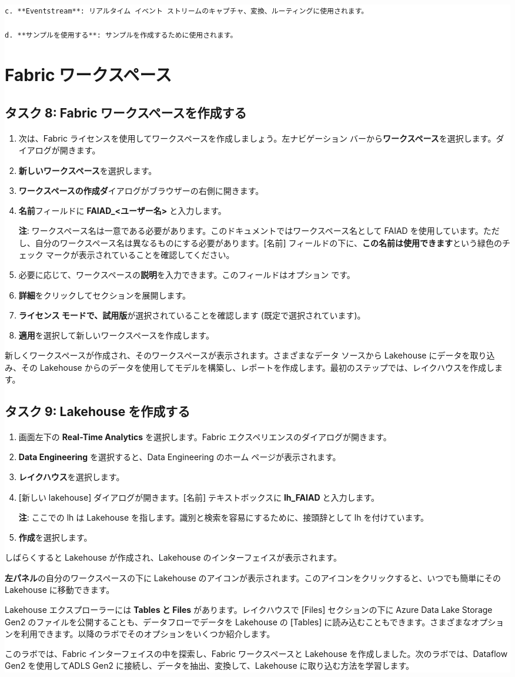     c. **Eventstream**: リアルタイム イベント ストリームのキャプチャ、変換、ルーティングに使用されます。

    d. **サンプルを使用する**: サンプルを作成するために使用されます。
 

# Fabric ワークスペース

## タスク 8: Fabric ワークスペースを作成する

1. 次は、Fabric ライセンスを使用してワークスペースを作成しましょう。左ナビゲーション バーから**ワークスペース**を選択します。ダイアログが開きます。

2. **新しいワークスペース**を選択します。
 
3. **ワークスペースの作成ダ**イアログがブラウザーの右側に開きます。

4. **名前**フィールドに **FAIAD_<ユーザー名>** と入力します。

    **注**: ワークスペース名は一意である必要があります。このドキュメントではワークスペース名として FAIAD を使用しています。ただし、自分のワークスペース名は異なるものにする必要があります。[名前] フィールドの下に、**この名前は使用できます**という緑色のチェック マークが表示されていることを確認してください。


5. 必要に応じて、ワークスペースの**説明**を入力できます。このフィールドはオプション
です。

6. **詳細**をクリックしてセクションを展開します。
 
7. **ライセンス モードで、試用版**が選択されていることを確認します (既定で選択されています)。

8. **適用**を選択して新しいワークスペースを作成します。
 

新しくワークスペースが作成され、そのワークスペースが表示されます。さまざまなデータ ソースから Lakehouse にデータを取り込み、その Lakehouse からのデータを使用してモデルを構築し、レポートを作成します。最初のステップでは、レイクハウスを作成します。


## タスク 9: Lakehouse を作成する

1. 画面左下の **Real-Time Analytics** を選択します。Fabric エクスペリエンスのダイアログが開きます。
2. **Data Engineering** を選択すると、Data Engineering のホーム ページが表示されます。
 
3. **レイクハウス**を選択します。
 
4. [新しい lakehouse] ダイアログが開きます。[名前] テキストボックスに **lh_FAIAD** と入力します。

    **注**: ここでの lh は Lakehouse を指します。識別と検索を容易にするために、接頭辞として lh を付けています。

5. **作成**を選択します。
 
しばらくすると Lakehouse が作成され、Lakehouse のインターフェイスが表示されます。

**左パネル**の自分のワークスペースの下に Lakehouse のアイコンが表示されます。このアイコンをクリックすると、いつでも簡単にその Lakehouse に移動できます。

Lakehouse エクスプローラーには **Tables と Files** があります。レイクハウスで [Files] セクションの下に Azure Data Lake Storage Gen2 のファイルを公開することも、データフローでデータを Lakehouse の [Tables] に読み込むこともできます。さまざまなオプションを利用できます。以降のラボでそのオプションをいくつか紹介します。
 

このラボでは、Fabric インターフェイスの中を探索し、Fabric ワークスペースと Lakehouse を作成しました。次のラボでは、Dataflow Gen2 を使用してADLS Gen2 に接続し、データを抽出、変換して、Lakehouse に取り込む方法を学習します。
